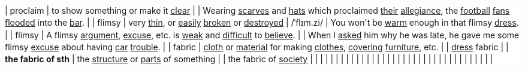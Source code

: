|        proclaim         | to show something or make it [clear](https://dictionary.cambridge.org/zhs/词典/英语-汉语-简体/clear) |                     | Wearing [scarves](https://dictionary.cambridge.org/zhs/词典/英语-汉语-简体/scarf) and [hats](https://dictionary.cambridge.org/zhs/词典/英语-汉语-简体/hat) which proclaimed [their](https://dictionary.cambridge.org/zhs/词典/英语-汉语-简体/their) [allegiance](https://dictionary.cambridge.org/zhs/词典/英语-汉语-简体/allegiance), the [football](https://dictionary.cambridge.org/zhs/词典/英语-汉语-简体/football) [fans](https://dictionary.cambridge.org/zhs/词典/英语-汉语-简体/fan) [flooded](https://dictionary.cambridge.org/zhs/词典/英语-汉语-简体/flooded) into the [bar](https://dictionary.cambridge.org/zhs/词典/英语-汉语-简体/bar). |
|         flimsy          | very [thin](https://dictionary.cambridge.org/zhs/词典/英语-汉语-简体/thin), or [easily](https://dictionary.cambridge.org/zhs/词典/英语-汉语-简体/easily) [broken](https://dictionary.cambridge.org/zhs/词典/英语-汉语-简体/broken) or [destroyed](https://dictionary.cambridge.org/zhs/词典/英语-汉语-简体/destroy) |     /ˈflɪm.zi/      | You won't be [warm](https://dictionary.cambridge.org/zhs/词典/英语-汉语-简体/warm) enough in that flimsy [dress](https://dictionary.cambridge.org/zhs/词典/英语-汉语-简体/dress). |
|         flimsy          | A flimsy [argument](https://dictionary.cambridge.org/zhs/词典/英语-汉语-简体/argument), [excuse](https://dictionary.cambridge.org/zhs/词典/英语-汉语-简体/excuse), etc. is [weak](https://dictionary.cambridge.org/zhs/词典/英语-汉语-简体/weak) and [difficult](https://dictionary.cambridge.org/zhs/词典/英语-汉语-简体/difficult) to [believe](https://dictionary.cambridge.org/zhs/词典/英语-汉语-简体/believe). |                     | When I [asked](https://dictionary.cambridge.org/zhs/词典/英语-汉语-简体/ask) him why he was late, he gave me some flimsy [excuse](https://dictionary.cambridge.org/zhs/词典/英语-汉语-简体/excuse) about having [car](https://dictionary.cambridge.org/zhs/词典/英语-汉语-简体/car) [trouble](https://dictionary.cambridge.org/zhs/词典/英语-汉语-简体/trouble). |
|         fabric          | [cloth](https://dictionary.cambridge.org/zhs/词典/英语-汉语-简体/cloth) or [material](https://dictionary.cambridge.org/zhs/词典/英语-汉语-简体/material) for making [clothes](https://dictionary.cambridge.org/zhs/词典/英语-汉语-简体/clothes), [covering](https://dictionary.cambridge.org/zhs/词典/英语-汉语-简体/covering) [furniture](https://dictionary.cambridge.org/zhs/词典/英语-汉语-简体/furniture), etc. |                     | [dress](https://dictionary.cambridge.org/zhs/词典/英语-汉语-简体/dress) fabric |
|  **the fabric of sth**  | the [structure](https://dictionary.cambridge.org/zhs/词典/英语-汉语-简体/structure) or [parts](https://dictionary.cambridge.org/zhs/词典/英语-汉语-简体/part) of something |                     | the fabric of [society](https://dictionary.cambridge.org/zhs/词典/英语-汉语-简体/society) |
|                         |                                                              |                     |                                                              |
|                         |                                                              |                     |                                                              |
|                         |                                                              |                     |                                                              |
|                         |                                                              |                     |                                                              |
|                         |                                                              |                     |                                                              |
|                         |                                                              |                     |                                                              |
|                         |                                                              |                     |                                                              |

